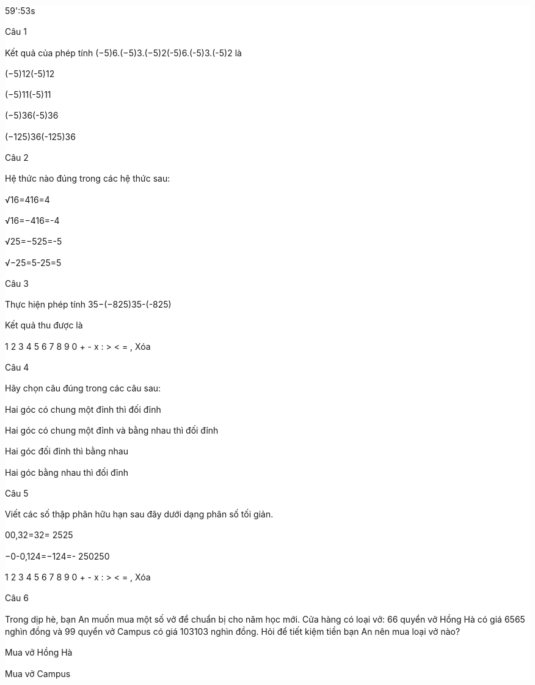 59':53s

Câu 1

Kết quả của phép tính (−5)6.(−5)3.(−5)2(-5)6.(-5)3.(-5)2 là 

(−5)12(-5)12

(−5)11(-5)11

(−5)36(-5)36

(−125)36(-125)36

Câu 2

Hệ thức nào đúng trong các hệ thức sau:

√16=416=4

√16=−416=-4

√25=−525=-5

√−25=5-25=5

Câu 3

Thực hiện phép tính 35−(−825)35-(-825)

Kết quả thu được là 

1 2 3 4 5 6 7 8 9 0 + - x : > < = , Xóa

Câu 4

Hãy chọn câu đúng trong các câu sau:

Hai góc có chung một đỉnh thì đối đỉnh

Hai góc có chung một đỉnh và bằng nhau thì đối đỉnh

Hai góc đối đỉnh thì bằng nhau

Hai góc bằng nhau thì đối đỉnh

Câu 5

Viết các số thập phân hữu hạn sau đây dưới dạng phân số tối giản.

00,32=32=   2525 

−0-0,124=−124=-  250250 

1 2 3 4 5 6 7 8 9 0 + - x : > < = , Xóa

Câu 6

Trong dịp hè, bạn An muốn mua một số vở để chuẩn bị cho năm học mới. Cửa hàng có  loại vở: 66 quyển vở Hồng Hà có giá 6565 nghìn đồng và 99 quyển vở Campus có giá 103103 nghìn đồng. Hỏi để tiết kiệm tiền bạn An nên mua loại vở nào?

Mua vở Hồng Hà

Mua vở Campus
